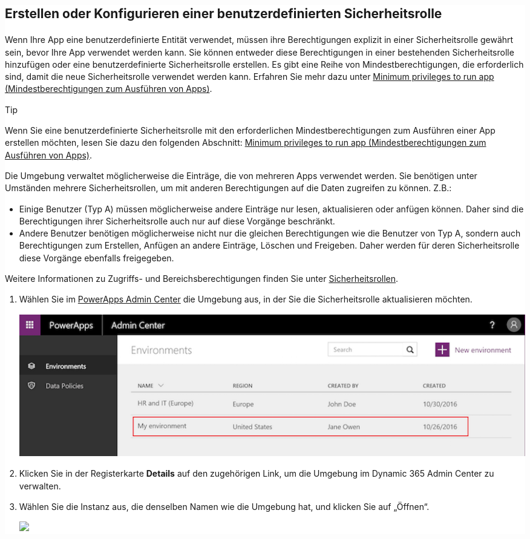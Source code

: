 ## <a name="create-or-configure-a-custom-security-role"></a>Erstellen oder Konfigurieren einer benutzerdefinierten Sicherheitsrolle
Wenn Ihre App eine benutzerdefinierte Entität verwendet, müssen ihre Berechtigungen explizit in einer Sicherheitsrolle gewährt sein, bevor Ihre App verwendet werden kann.  Sie können entweder diese Berechtigungen in einer bestehenden Sicherheitsrolle hinzufügen oder eine benutzerdefinierte Sicherheitsrolle erstellen. Es gibt eine Reihe von Mindestberechtigungen, die erforderlich sind, damit die neue Sicherheitsrolle verwendet werden kann. Erfahren Sie mehr dazu unter [Minimum privileges to run app (Mindestberechtigungen zum Ausführen von Apps)](#minimum-privileges-to-run-app).

> [!TIP]
> Wenn Sie eine benutzerdefinierte Sicherheitsrolle mit den erforderlichen Mindestberechtigungen zum Ausführen einer App erstellen möchten, lesen Sie dazu den folgenden Abschnitt: [Minimum privileges to run app (Mindestberechtigungen zum Ausführen von Apps)](#minimum-privileges-to-run-app).

Die Umgebung verwaltet möglicherweise die Einträge, die von mehreren Apps verwendet werden. Sie benötigen unter Umständen mehrere Sicherheitsrollen, um mit anderen Berechtigungen auf die Daten zugreifen zu können. Z.B.:
- Einige Benutzer (Typ A) müssen möglicherweise andere Einträge nur lesen, aktualisieren oder anfügen können. Daher sind die Berechtigungen ihrer Sicherheitsrolle auch nur auf diese Vorgänge beschränkt.
- Andere Benutzer benötigen möglicherweise nicht nur die gleichen Berechtigungen wie die Benutzer von Typ A, sondern auch Berechtigungen zum Erstellen, Anfügen an andere Einträge, Löschen und Freigeben. Daher werden für deren Sicherheitsrolle diese Vorgänge ebenfalls freigegeben.

Weitere Informationen zu Zugriffs- und Bereichsberechtigungen finden Sie unter [Sicherheitsrollen](https://docs.microsoft.com/dynamics365/customer-engagement/admin/security-roles-privileges#security-roles).

1. Wählen Sie im [PowerApps Admin Center][1] die Umgebung aus, in der Sie die Sicherheitsrolle aktualisieren möchten.

    ![](./media/environment-admin/choose-environment-updated.png)

2. Klicken Sie in der Registerkarte **Details** auf den zugehörigen Link, um die Umgebung im Dynamic 365 Admin Center zu verwalten.

3. Wählen Sie die Instanz aus, die denselben Namen wie die Umgebung hat, und klicken Sie auf „Öffnen“.

    ![](./media/database-security/glados-instance-list.png)


[1]: https://admin.powerapps.com